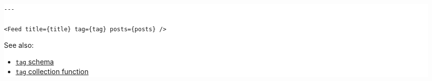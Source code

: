 ```Astro
---

<Feed title={title} tag={tag} posts={posts} />
```

See also:

- [`tag` schema](#blog-cta-home-and-tag-schemas)
- [`tag` collection function](#blog-cta-home-and-tag-collection-functions)
